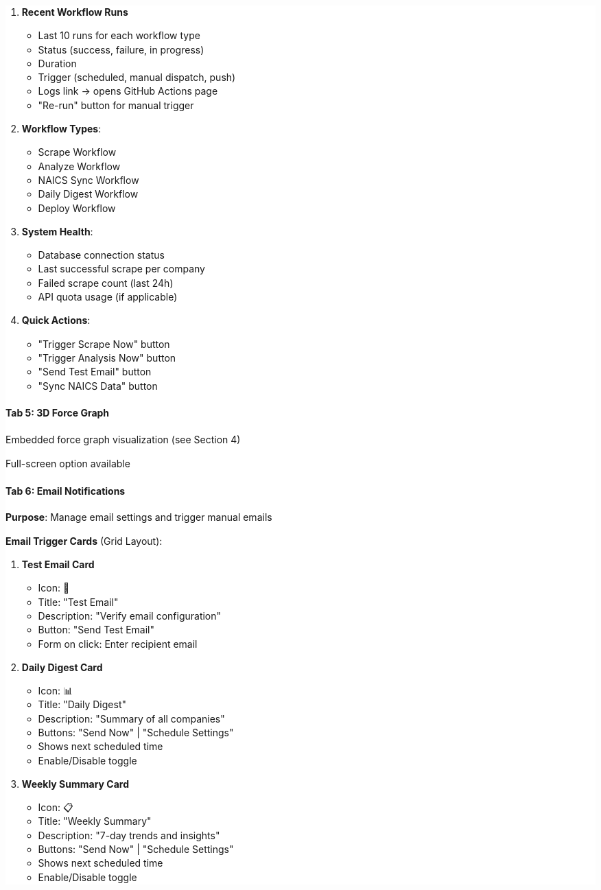 1. **Recent Workflow Runs**
   - Last 10 runs for each workflow type
   - Status (success, failure, in progress)
   - Duration
   - Trigger (scheduled, manual dispatch, push)
   - Logs link → opens GitHub Actions page
   - "Re-run" button for manual trigger

2. **Workflow Types**:
   - Scrape Workflow
   - Analyze Workflow
   - NAICS Sync Workflow
   - Daily Digest Workflow
   - Deploy Workflow

3. **System Health**:
   - Database connection status
   - Last successful scrape per company
   - Failed scrape count (last 24h)
   - API quota usage (if applicable)

4. **Quick Actions**:
   - "Trigger Scrape Now" button
   - "Trigger Analysis Now" button
   - "Send Test Email" button
   - "Sync NAICS Data" button

#### Tab 5: 3D Force Graph

Embedded force graph visualization (see Section 4)

Full-screen option available

#### Tab 6: Email Notifications

**Purpose**: Manage email settings and trigger manual emails

**Email Trigger Cards** (Grid Layout):

1. **Test Email Card**
   - Icon: 🧪
   - Title: "Test Email"
   - Description: "Verify email configuration"
   - Button: "Send Test Email"
   - Form on click: Enter recipient email

2. **Daily Digest Card**
   - Icon: 📊
   - Title: "Daily Digest"
   - Description: "Summary of all companies"
   - Buttons: "Send Now" | "Schedule Settings"
   - Shows next scheduled time
   - Enable/Disable toggle

3. **Weekly Summary Card**
   - Icon: 📋
   - Title: "Weekly Summary"
   - Description: "7-day trends and insights"
   - Buttons: "Send Now" | "Schedule Settings"
   - Shows next scheduled time
   - Enable/Disable toggle
